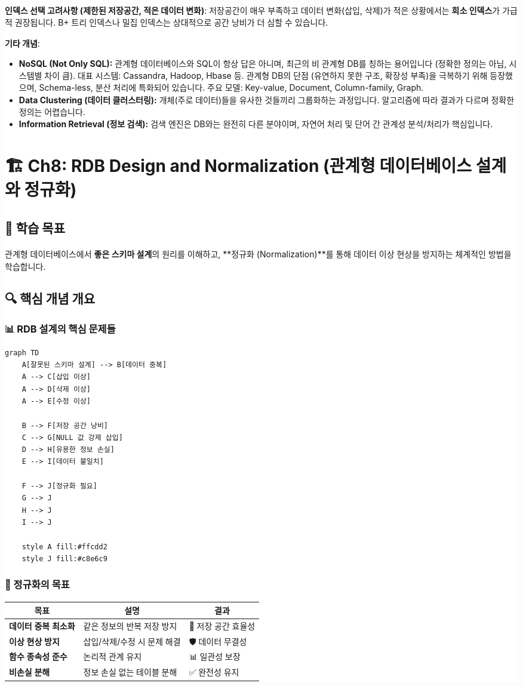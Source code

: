 **인덱스 선택 고려사항 (제한된 저장공간, 적은 데이터 변화)**:
저장공간이 매우 부족하고 데이터 변화(삽입, 삭제)가 적은 상황에서는 **희소 인덱스**가 가급적 권장됩니다. B+ 트리 인덱스나 밀집 인덱스는 상대적으로 공간 낭비가 더 심할 수 있습니다.

**기타 개념**:
*   **NoSQL (Not Only SQL):** 관계형 데이터베이스와 SQL이 항상 답은 아니며, 최근의 비 관계형 DB를 칭하는 용어입니다 (정확한 정의는 아님, 시스템별 차이 큼). 대표 시스템: Cassandra, Hadoop, Hbase 등. 관계형 DB의 단점 (유연하지 못한 구조, 확장성 부족)을 극복하기 위해 등장했으며, Schema-less, 분산 처리에 특화되어 있습니다. 주요 모델: Key-value, Document, Column-family, Graph.
*   **Data Clustering (데이터 클러스터링):** 개체(주로 데이터)들을 유사한 것들끼리 그룹화하는 과정입니다. 알고리즘에 따라 결과가 다르며 정확한 정의는 어렵습니다.
*   **Information Retrieval (정보 검색):** 검색 엔진은 DB와는 완전히 다른 분야이며, 자연어 처리 및 단어 간 관계성 분석/처리가 핵심입니다.

# 🏗️ Ch8: RDB Design and Normalization (관계형 데이터베이스 설계와 정규화)

## 🎯 학습 목표
관계형 데이터베이스에서 **좋은 스키마 설계**의 원리를 이해하고, **정규화 (Normalization)**를 통해 데이터 이상 현상을 방지하는 체계적인 방법을 학습합니다.

## 🔍 핵심 개념 개요

### 📊 RDB 설계의 핵심 문제들

```mermaid
graph TD
    A[잘못된 스키마 설계] --> B[데이터 중복]
    A --> C[삽입 이상]
    A --> D[삭제 이상]
    A --> E[수정 이상]
    
    B --> F[저장 공간 낭비]
    C --> G[NULL 값 강제 삽입]
    D --> H[유용한 정보 손실]
    E --> I[데이터 불일치]
    
    F --> J[정규화 필요]
    G --> J
    H --> J
    I --> J
    
    style A fill:#ffcdd2
    style J fill:#c8e6c9
```

### 🎯 정규화의 목표

| 목표 | 설명 | 결과 |
|------|------|------|
| **데이터 중복 최소화** | 같은 정보의 반복 저장 방지 | 💾 저장 공간 효율성 |
| **이상 현상 방지** | 삽입/삭제/수정 시 문제 해결 | 🛡️ 데이터 무결성 |
| **함수 종속성 준수** | 논리적 관계 유지 | 📊 일관성 보장 |
| **비손실 분해** | 정보 손실 없는 테이블 분해 | ✅ 완전성 유지 |
